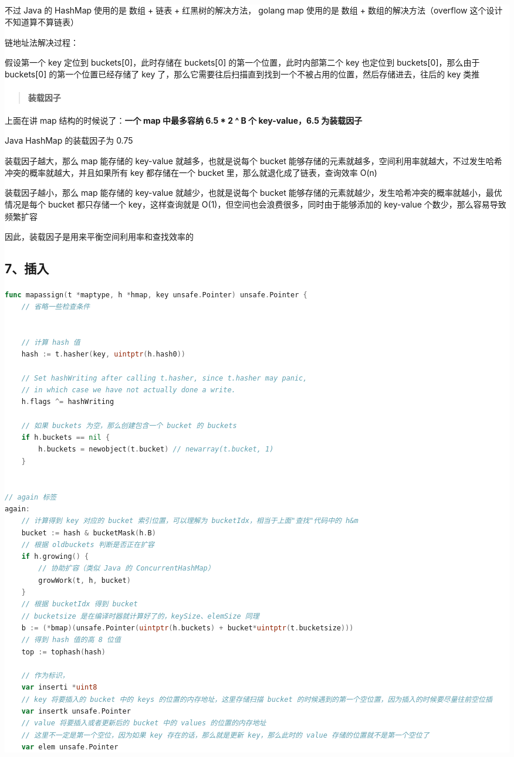不过 Java 的 HashMap 使用的是 数组 + 链表 + 红黑树的解决方法， golang map 使用的是 数组 + 数组的解决方法（overflow 这个设计不知道算不算链表） 



链地址法解决过程：

假设第一个 key 定位到 buckets[0]，此时存储在 buckets[0] 的第一个位置，此时内部第二个 key 也定位到 buckets[0]，那么由于 buckets[0] 的第一个位置已经存储了 key 了，那么它需要往后扫描直到找到一个不被占用的位置，然后存储进去，往后的 key 类推



> #### 装载因子

上面在讲 map 结构的时候说了：**一个 map 中最多容纳 6.5 * 2 ^ B 个 key-value，6.5 为装载因子**

Java HashMap 的装载因子为 0.75



装载因子越大，那么 map 能存储的 key-value 就越多，也就是说每个 bucket 能够存储的元素就越多，空间利用率就越大，不过发生哈希冲突的概率就越大，并且如果所有 key 都存储在一个 bucket 里，那么就退化成了链表，查询效率 O(n)

装载因子越小，那么 map 能存储的 key-value 就越少，也就是说每个 bucket 能够存储的元素就越少，发生哈希冲突的概率就越小，最优情况是每个 bucket 都只存储一个 key，这样查询就是 O(1)，但空间也会浪费很多，同时由于能够添加的 key-value 个数少，那么容易导致频繁扩容

因此，装载因子是用来平衡空间利用率和查找效率的



## 7、插入

```go
func mapassign(t *maptype, h *hmap, key unsafe.Pointer) unsafe.Pointer {
	// 省略一些检查条件 
    
    
    // 计算 hash 值
	hash := t.hasher(key, uintptr(h.hash0))

	// Set hashWriting after calling t.hasher, since t.hasher may panic,
	// in which case we have not actually done a write.
	h.flags ^= hashWriting

    // 如果 buckets 为空，那么创建包含一个 bucket 的 buckets
	if h.buckets == nil {
		h.buckets = newobject(t.bucket) // newarray(t.bucket, 1)
	}

    
// again 标签
again:
    // 计算得到 key 对应的 bucket 索引位置，可以理解为 bucketIdx，相当于上面"查找"代码中的 h&m
	bucket := hash & bucketMask(h.B)
    // 根据 oldbuckets 判断是否正在扩容
	if h.growing() {
        // 协助扩容（类似 Java 的 ConcurrentHashMap）
		growWork(t, h, bucket)
	}
    // 根据 bucketIdx 得到 bucket
    // bucketsize 是在编译时器就计算好了的，keySize、elemSize 同理
	b := (*bmap)(unsafe.Pointer(uintptr(h.buckets) + bucket*uintptr(t.bucketsize)))
    // 得到 hash 值的高 8 位值
	top := tophash(hash)

    // 作为标识，
	var inserti *uint8
    // key 将要插入的 bucket 中的 keys 的位置的内存地址，这里存储扫描 bucket 的时候遇到的第一个空位置，因为插入的时候要尽量往前空位插
	var insertk unsafe.Pointer
    // value 将要插入或者更新后的 bucket 中的 values 的位置的内存地址
    // 这里不一定是第一个空位，因为如果 key 存在的话，那么就是更新 key，那么此时的 value 存储的位置就不是第一个空位了
	var elem unsafe.Pointer
```